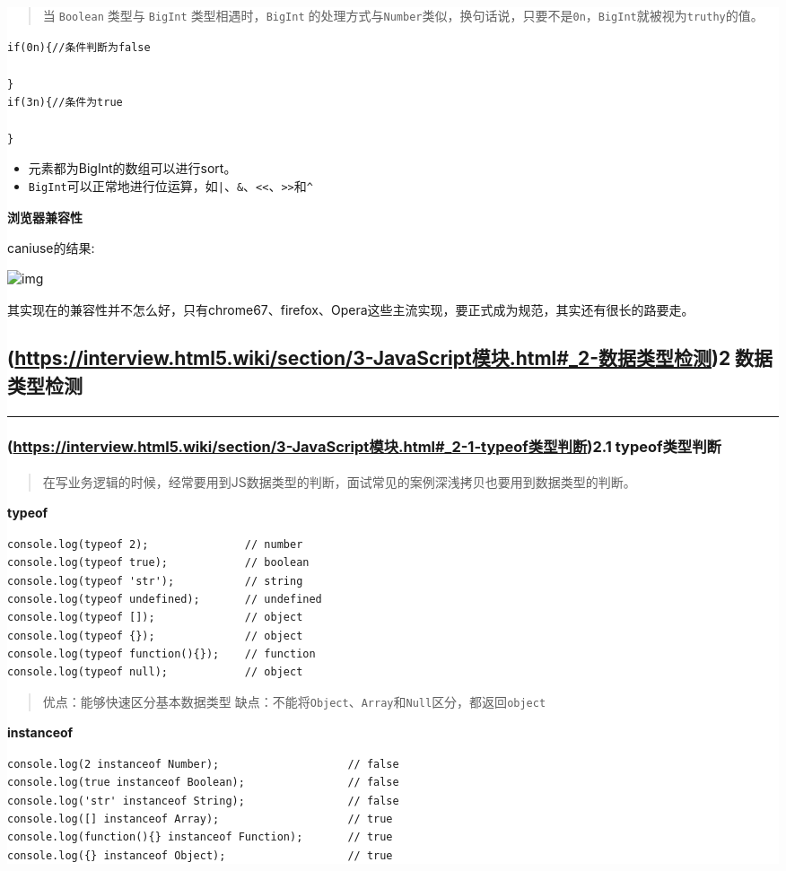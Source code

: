 > 当 `Boolean` 类型与 `BigInt` 类型相遇时，`BigInt` 的处理方式与`Number`类似，换句话说，只要不是`0n`，`BigInt`就被视为`truthy`的值。

```text
if(0n){//条件判断为false

}
if(3n){//条件为true

} 
```

- 元素都为BigInt的数组可以进行sort。
- `BigInt`可以正常地进行位运算，如`|`、`&`、`<<`、`>>`和`^`

**浏览器兼容性**

caniuse的结果:

![img](https://interview.html5.wiki/image/20210629/112222.png)

其实现在的兼容性并不怎么好，只有chrome67、firefox、Opera这些主流实现，要正式成为规范，其实还有很长的路要走。

## (https://interview.html5.wiki/section/3-JavaScript模块.html#_2-数据类型检测)2 数据类型检测

------

### (https://interview.html5.wiki/section/3-JavaScript模块.html#_2-1-typeof类型判断)2.1 typeof类型判断

> 在写业务逻辑的时候，经常要用到JS数据类型的判断，面试常见的案例深浅拷贝也要用到数据类型的判断。

**typeof**

```text
console.log(typeof 2);               // number
console.log(typeof true);            // boolean
console.log(typeof 'str');           // string
console.log(typeof undefined);       // undefined
console.log(typeof []);              // object 
console.log(typeof {});              // object
console.log(typeof function(){});    // function
console.log(typeof null);            // object 
```

> 优点：能够快速区分基本数据类型 缺点：不能将`Object`、`Array`和`Null`区分，都返回`object`

**instanceof**

```text
console.log(2 instanceof Number);                    // false
console.log(true instanceof Boolean);                // false 
console.log('str' instanceof String);                // false  
console.log([] instanceof Array);                    // true
console.log(function(){} instanceof Function);       // true
console.log({} instanceof Object);                   // true 
```
